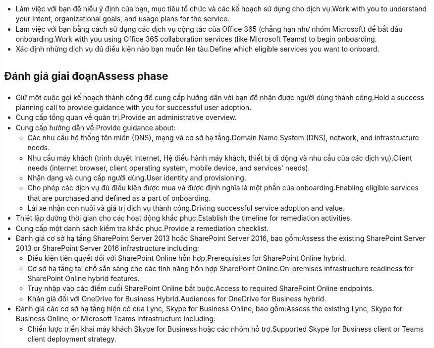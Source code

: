 - <span data-ttu-id="ff930-109">Làm việc với bạn để hiểu ý định của bạn, mục tiêu tổ chức và các kế hoạch sử dụng cho dịch vụ.</span><span class="sxs-lookup"><span data-stu-id="ff930-109">Work with you to understand your intent, organizational goals, and usage plans for the service.</span></span>
- <span data-ttu-id="ff930-110">Làm việc với bạn bằng cách sử dụng các dịch vụ cộng tác của Office 365 (chẳng hạn như nhóm Microsoft) để bắt đầu onboarding.</span><span class="sxs-lookup"><span data-stu-id="ff930-110">Work with you using Office 365 collaboration services (like Microsoft Teams) to begin onboarding.</span></span>   
- <span data-ttu-id="ff930-111">Xác định những dịch vụ đủ điều kiện nào bạn muốn lên tàu.</span><span class="sxs-lookup"><span data-stu-id="ff930-111">Define which eligible services you want to onboard.</span></span> 
    
## <a name="assess-phase"></a><span data-ttu-id="ff930-112">Đánh giá giai đoạn</span><span class="sxs-lookup"><span data-stu-id="ff930-112">Assess phase</span></span>

- <span data-ttu-id="ff930-113">Giữ một cuộc gọi kế hoạch thành công để cung cấp hướng dẫn với bạn để nhận được người dùng thành công.</span><span class="sxs-lookup"><span data-stu-id="ff930-113">Hold a success planning call to provide guidance with you for successful user adoption.</span></span>  
- <span data-ttu-id="ff930-114">Cung cấp tổng quan về quản trị.</span><span class="sxs-lookup"><span data-stu-id="ff930-114">Provide an administrative overview.</span></span>
- <span data-ttu-id="ff930-115">Cung cấp hướng dẫn về:</span><span class="sxs-lookup"><span data-stu-id="ff930-115">Provide guidance about:</span></span> 
  - <span data-ttu-id="ff930-116">Các nhu cầu hệ thống tên miền (DNS), mạng và cơ sở hạ tầng.</span><span class="sxs-lookup"><span data-stu-id="ff930-116">Domain Name System (DNS), network, and infrastructure needs.</span></span>
  - <span data-ttu-id="ff930-117">Nhu cầu máy khách (trình duyệt Internet, Hệ điều hành máy khách, thiết bị di động và nhu cầu của các dịch vụ).</span><span class="sxs-lookup"><span data-stu-id="ff930-117">Client needs (internet browser, client operating system, mobile device, and services' needs).</span></span>
  - <span data-ttu-id="ff930-118">Nhận dạng và cung cấp người dùng.</span><span class="sxs-lookup"><span data-stu-id="ff930-118">User identity and provisioning.</span></span>
  - <span data-ttu-id="ff930-119">Cho phép các dịch vụ đủ điều kiện được mua và được định nghĩa là một phần của onboarding.</span><span class="sxs-lookup"><span data-stu-id="ff930-119">Enabling eligible services that are purchased and defined as a part of onboarding.</span></span> 
  - <span data-ttu-id="ff930-120">Lái xe nhận con nuôi và giá trị dịch vụ thành công.</span><span class="sxs-lookup"><span data-stu-id="ff930-120">Driving successful service adoption and value.</span></span>  
- <span data-ttu-id="ff930-121">Thiết lập đường thời gian cho các hoạt động khắc phục.</span><span class="sxs-lookup"><span data-stu-id="ff930-121">Establish the timeline for remediation activities.</span></span>
- <span data-ttu-id="ff930-122">Cung cấp một danh sách kiểm tra khắc phục.</span><span class="sxs-lookup"><span data-stu-id="ff930-122">Provide a remediation checklist.</span></span> 
- <span data-ttu-id="ff930-123">Đánh giá cơ sở hạ tầng SharePoint Server 2013 hoặc SharePoint Server 2016, bao gồm:</span><span class="sxs-lookup"><span data-stu-id="ff930-123">Assess the existing SharePoint Server 2013 or SharePoint Server 2016 infrastructure including:</span></span>
  - <span data-ttu-id="ff930-124">Điều kiện tiên quyết đối với SharePoint Online hỗn hợp.</span><span class="sxs-lookup"><span data-stu-id="ff930-124">Prerequisites for SharePoint Online hybrid.</span></span> 
  - <span data-ttu-id="ff930-125">Cơ sở hạ tầng tại chỗ sẵn sàng cho các tính năng hỗn hợp SharePoint Online.</span><span class="sxs-lookup"><span data-stu-id="ff930-125">On-premises infrastructure readiness for SharePoint Online hybrid features.</span></span>
  - <span data-ttu-id="ff930-126">Truy nhập vào các điểm cuối SharePoint Online bắt buộc.</span><span class="sxs-lookup"><span data-stu-id="ff930-126">Access to required SharePoint Online endpoints.</span></span>
  - <span data-ttu-id="ff930-127">Khán giả đối với OneDrive for Business Hybrid.</span><span class="sxs-lookup"><span data-stu-id="ff930-127">Audiences for OneDrive for Business hybrid.</span></span> 
- <span data-ttu-id="ff930-128">Đánh giá các cơ sở hạ tầng hiện có của Lync, Skype for Business Online, bao gồm:</span><span class="sxs-lookup"><span data-stu-id="ff930-128">Assess the existing Lync, Skype for Business Online, or Microsoft Teams infrastructure including:</span></span>
  - <span data-ttu-id="ff930-129">Chiến lược triển khai máy khách Skype for Business hoặc các nhóm hỗ trợ.</span><span class="sxs-lookup"><span data-stu-id="ff930-129">Supported Skype for Business client or Teams client deployment strategy.</span></span>